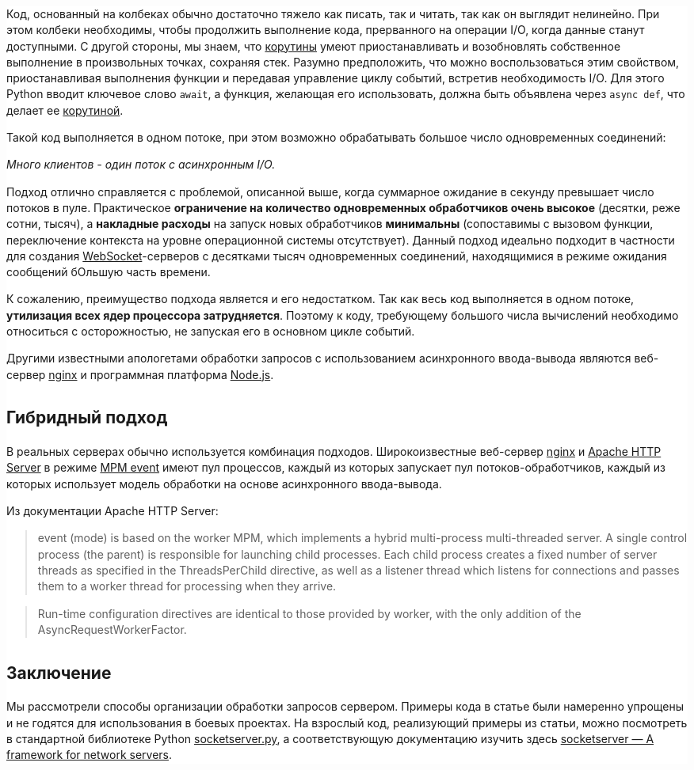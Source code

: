 Код, основанный на колбеках обычно достаточно тяжело как писать, так и читать, так как он выглядит нелинейно. При этом колбеки необходимы, чтобы продолжить выполнение кода, прерванного на операции I/O, когда данные станут доступными. С другой стороны, мы знаем, что [корутины](https://en.wikipedia.org/wiki/Coroutine) умеют приостанавливать и возобновлять собственное выполнение в произвольных точках, сохраняя стек. Разумно предположить, что можно воспользоваться этим свойством, приостанавливая выполнения функции и передавая управление циклу событий, встретив необходимость I/O. Для этого Python вводит ключевое слово `await`, а функция, желающая его использовать, должна быть объявлена через `async def`, что делает ее [корутиной](https://docs.python.org/3/library/asyncio-task.html).

Такой код выполняется в одном потоке, при этом возможно обрабатывать большое число одновременных соединений:

_Много клиентов - один поток с асинхронным I/O._

Подход отлично справляется с проблемой, описанной выше, когда суммарное ожидание в секунду превышает число потоков в пуле. Практическое **ограничение на количество одновременных обработчиков очень высокое** (десятки, реже сотни, тысяч), а **накладные расходы** на запуск новых обработчиков **минимальны** (сопоставимы с вызовом функции, переключение контекста на уровне операционной системы отсутствует). Данный подход идеально подходит в частности для создания [WebSocket](https://en.wikipedia.org/wiki/WebSocket)\-серверов с десятками тысяч одновременных соединений, находящимися в режиме ожидания сообщений бОльшую часть времени.

К сожалению, преимущество подхода является и его недостатком. Так как весь код выполняется в одном потоке, **утилизация всех ядер процессора затрудняется**. Поэтому к коду, требующему большого числа вычислений необходимо относиться с осторожностью, не запуская его в основном цикле событий.

Другими известными апологетами обработки запросов с использованием асинхронного ввода-вывода являются веб-сервер [nginx](https://en.wikipedia.org/wiki/Nginx) и программная платформа [Node.js](https://en.wikipedia.org/wiki/Node.js).

Гибридный подход
----------------

В реальных серверах обычно используется комбинация подходов. Широкоизвестные веб-сервер [nginx](https://en.wikipedia.org/wiki/Nginx) и [Apache HTTP Server](https://en.wikipedia.org/wiki/Apache_HTTP_Server) в режиме [MPM event](https://httpd.apache.org/docs/2.4/mod/event.html) имеют пул процессов, каждый из которых запускает пул потоков-обработчиков, каждый из которых использует модель обработки на основе асинхронного ввода-вывода.

Из документации Apache HTTP Server:

> event (mode) is based on the worker MPM, which implements a hybrid multi-process multi-threaded server. A single control process (the parent) is responsible for launching child processes. Each child process creates a fixed number of server threads as specified in the ThreadsPerChild directive, as well as a listener thread which listens for connections and passes them to a worker thread for processing when they arrive.

> Run-time configuration directives are identical to those provided by worker, with the only addition of the AsyncRequestWorkerFactor.

Заключение
----------

Мы рассмотрели способы организации обработки запросов сервером. Примеры кода в статье были намеренно упрощены и не годятся для использования в боевых проектах. На взрослый код, реализующий примеры из статьи, можно посмотреть в стандартной библиотеке Python [socketserver.py](https://github.com/python/cpython/blob/929b70473829f04dedb8e802abcbd506926886e1/Lib/socketserver.py), а соответствующую документацию изучить здесь [socketserver — A framework for network servers](https://docs.python.org/3.7/library/socketserver.html). 